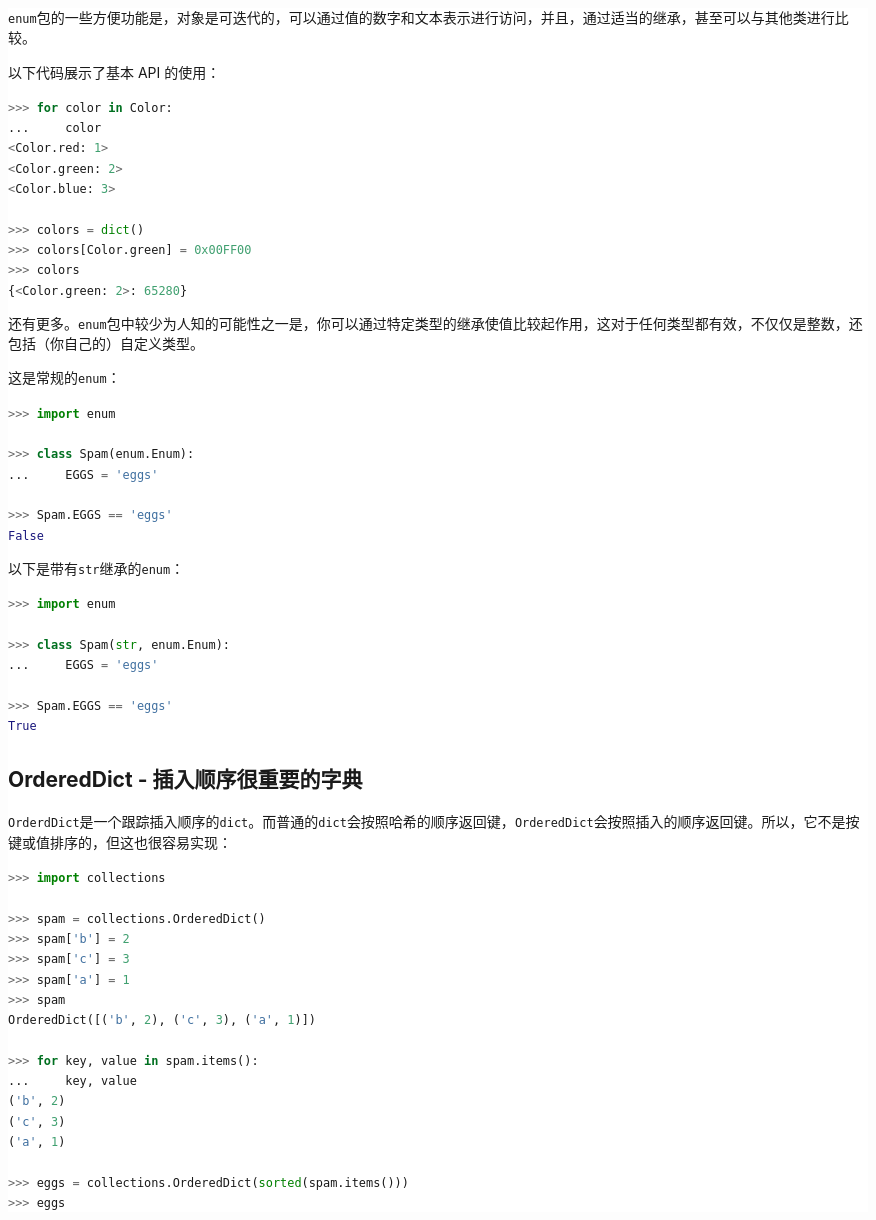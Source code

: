`enum`包的一些方便功能是，对象是可迭代的，可以通过值的数字和文本表示进行访问，并且，通过适当的继承，甚至可以与其他类进行比较。

以下代码展示了基本 API 的使用：

```py
>>> for color in Color:
...     color
<Color.red: 1>
<Color.green: 2>
<Color.blue: 3>

>>> colors = dict()
>>> colors[Color.green] = 0x00FF00
>>> colors
{<Color.green: 2>: 65280}

```

还有更多。`enum`包中较少为人知的可能性之一是，你可以通过特定类型的继承使值比较起作用，这对于任何类型都有效，不仅仅是整数，还包括（你自己的）自定义类型。

这是常规的`enum`：

```py
>>> import enum

>>> class Spam(enum.Enum):
...     EGGS = 'eggs'

>>> Spam.EGGS == 'eggs'
False

```

以下是带有`str`继承的`enum`：

```py
>>> import enum

>>> class Spam(str, enum.Enum):
...     EGGS = 'eggs'

>>> Spam.EGGS == 'eggs'
True

```

## OrderedDict - 插入顺序很重要的字典

`OrderdDict`是一个跟踪插入顺序的`dict`。而普通的`dict`会按照哈希的顺序返回键，`OrderedDict`会按照插入的顺序返回键。所以，它不是按键或值排序的，但这也很容易实现：

```py
>>> import collections

>>> spam = collections.OrderedDict()
>>> spam['b'] = 2
>>> spam['c'] = 3
>>> spam['a'] = 1
>>> spam
OrderedDict([('b', 2), ('c', 3), ('a', 1)])

>>> for key, value in spam.items():
...     key, value
('b', 2)
('c', 3)
('a', 1)

>>> eggs = collections.OrderedDict(sorted(spam.items()))
>>> eggs
```